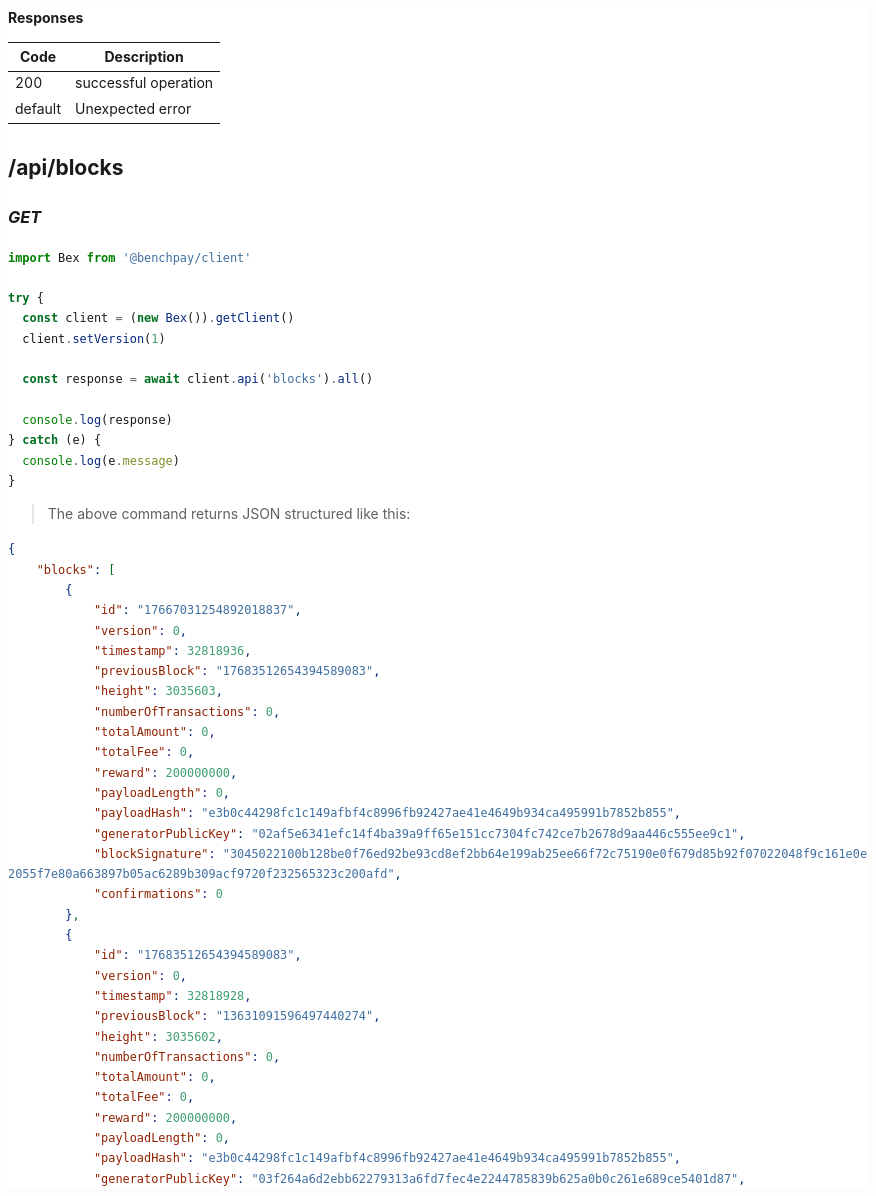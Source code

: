 **Responses**

| Code | Description |
| ---- | ----------- |
| 200 | successful operation |
| default | Unexpected error |

## /api/blocks
### ***GET***

```javascript
import Bex from '@benchpay/client'

try {
  const client = (new Bex()).getClient()
  client.setVersion(1)

  const response = await client.api('blocks').all()

  console.log(response)
} catch (e) {
  console.log(e.message)
}
```

> The above command returns JSON structured like this:

```json
{
    "blocks": [
        {
            "id": "17667031254892018837",
            "version": 0,
            "timestamp": 32818936,
            "previousBlock": "17683512654394589083",
            "height": 3035603,
            "numberOfTransactions": 0,
            "totalAmount": 0,
            "totalFee": 0,
            "reward": 200000000,
            "payloadLength": 0,
            "payloadHash": "e3b0c44298fc1c149afbf4c8996fb92427ae41e4649b934ca495991b7852b855",
            "generatorPublicKey": "02af5e6341efc14f4ba39a9ff65e151cc7304fc742ce7b2678d9aa446c555ee9c1",
            "blockSignature": "3045022100b128be0f76ed92be93cd8ef2bb64e199ab25ee66f72c75190e0f679d85b92f07022048f9c161e0e2055f7e80a663897b05ac6289b309acf9720f232565323c200afd",
            "confirmations": 0
        },
        {
            "id": "17683512654394589083",
            "version": 0,
            "timestamp": 32818928,
            "previousBlock": "13631091596497440274",
            "height": 3035602,
            "numberOfTransactions": 0,
            "totalAmount": 0,
            "totalFee": 0,
            "reward": 200000000,
            "payloadLength": 0,
            "payloadHash": "e3b0c44298fc1c149afbf4c8996fb92427ae41e4649b934ca495991b7852b855",
            "generatorPublicKey": "03f264a6d2ebb62279313a6fd7fec4e2244785839b625a0b0c261e689ce5401d87",
```